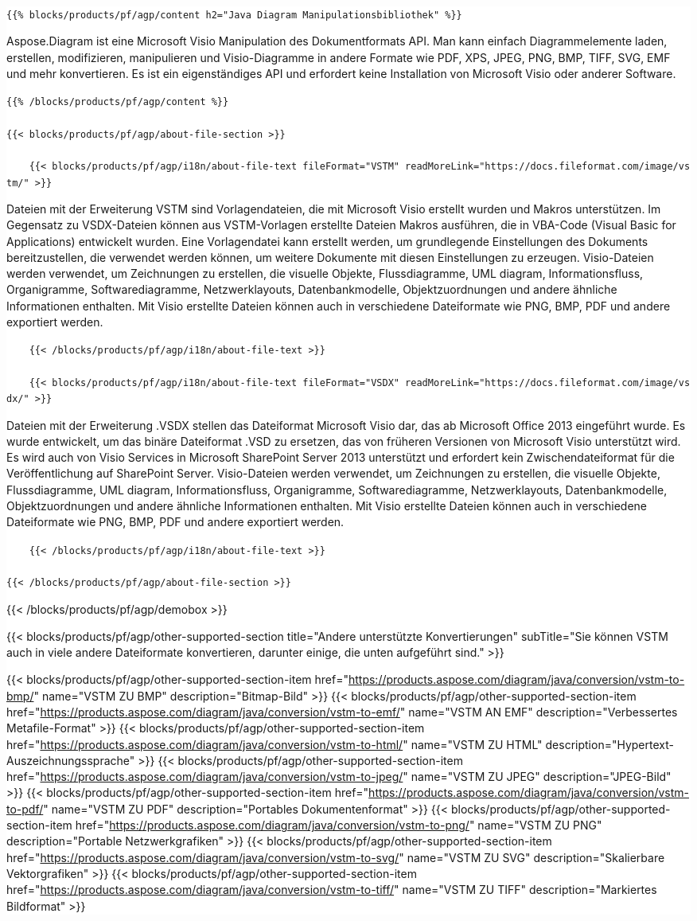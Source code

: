     {{% blocks/products/pf/agp/content h2="Java Diagram Manipulationsbibliothek" %}}

 Aspose.Diagram ist eine Microsoft Visio Manipulation des Dokumentformats API. Man kann einfach Diagrammelemente laden, erstellen, modifizieren, manipulieren und Visio-Diagramme in andere Formate wie PDF, XPS, JPEG, PNG, BMP, TIFF, SVG, EMF und mehr konvertieren. Es ist ein eigenständiges API und erfordert keine Installation von Microsoft Visio oder anderer Software.  



    {{% /blocks/products/pf/agp/content %}}

    {{< blocks/products/pf/agp/about-file-section >}}

        {{< blocks/products/pf/agp/i18n/about-file-text fileFormat="VSTM" readMoreLink="https://docs.fileformat.com/image/vstm/" >}}

Dateien mit der Erweiterung VSTM sind Vorlagendateien, die mit Microsoft Visio erstellt wurden und Makros unterstützen. Im Gegensatz zu VSDX-Dateien können aus VSTM-Vorlagen erstellte Dateien Makros ausführen, die in VBA-Code (Visual Basic for Applications) entwickelt wurden. Eine Vorlagendatei kann erstellt werden, um grundlegende Einstellungen des Dokuments bereitzustellen, die verwendet werden können, um weitere Dokumente mit diesen Einstellungen zu erzeugen. Visio-Dateien werden verwendet, um Zeichnungen zu erstellen, die visuelle Objekte, Flussdiagramme, UML diagram, Informationsfluss, Organigramme, Softwarediagramme, Netzwerklayouts, Datenbankmodelle, Objektzuordnungen und andere ähnliche Informationen enthalten. Mit Visio erstellte Dateien können auch in verschiedene Dateiformate wie PNG, BMP, PDF und andere exportiert werden.


        {{< /blocks/products/pf/agp/i18n/about-file-text >}}

        {{< blocks/products/pf/agp/i18n/about-file-text fileFormat="VSDX" readMoreLink="https://docs.fileformat.com/image/vsdx/" >}}

Dateien mit der Erweiterung .VSDX stellen das Dateiformat Microsoft Visio dar, das ab Microsoft Office 2013 eingeführt wurde. Es wurde entwickelt, um das binäre Dateiformat .VSD zu ersetzen, das von früheren Versionen von Microsoft Visio unterstützt wird. Es wird auch von Visio Services in Microsoft SharePoint Server 2013 unterstützt und erfordert kein Zwischendateiformat für die Veröffentlichung auf SharePoint Server. Visio-Dateien werden verwendet, um Zeichnungen zu erstellen, die visuelle Objekte, Flussdiagramme, UML diagram, Informationsfluss, Organigramme, Softwarediagramme, Netzwerklayouts, Datenbankmodelle, Objektzuordnungen und andere ähnliche Informationen enthalten. Mit Visio erstellte Dateien können auch in verschiedene Dateiformate wie PNG, BMP, PDF und andere exportiert werden.


        {{< /blocks/products/pf/agp/i18n/about-file-text >}}

    {{< /blocks/products/pf/agp/about-file-section >}}

{{< /blocks/products/pf/agp/demobox >}}



{{< blocks/products/pf/agp/other-supported-section title="Andere unterstützte Konvertierungen" subTitle="Sie können VSTM auch in viele andere Dateiformate konvertieren, darunter einige, die unten aufgeführt sind." >}}

{{< blocks/products/pf/agp/other-supported-section-item href="https://products.aspose.com/diagram/java/conversion/vstm-to-bmp/" name="VSTM ZU BMP" description="Bitmap-Bild" >}}
{{< blocks/products/pf/agp/other-supported-section-item href="https://products.aspose.com/diagram/java/conversion/vstm-to-emf/" name="VSTM AN EMF" description="Verbessertes Metafile-Format" >}}
{{< blocks/products/pf/agp/other-supported-section-item href="https://products.aspose.com/diagram/java/conversion/vstm-to-html/" name="VSTM ZU HTML" description="Hypertext-Auszeichnungssprache" >}}
{{< blocks/products/pf/agp/other-supported-section-item href="https://products.aspose.com/diagram/java/conversion/vstm-to-jpeg/" name="VSTM ZU JPEG" description="JPEG-Bild" >}}
{{< blocks/products/pf/agp/other-supported-section-item href="https://products.aspose.com/diagram/java/conversion/vstm-to-pdf/" name="VSTM ZU PDF" description="Portables Dokumentenformat" >}}
{{< blocks/products/pf/agp/other-supported-section-item href="https://products.aspose.com/diagram/java/conversion/vstm-to-png/" name="VSTM ZU PNG" description="Portable Netzwerkgrafiken" >}}
{{< blocks/products/pf/agp/other-supported-section-item href="https://products.aspose.com/diagram/java/conversion/vstm-to-svg/" name="VSTM ZU SVG" description="Skalierbare Vektorgrafiken" >}}
{{< blocks/products/pf/agp/other-supported-section-item href="https://products.aspose.com/diagram/java/conversion/vstm-to-tiff/" name="VSTM ZU TIFF" description="Markiertes Bildformat" >}}